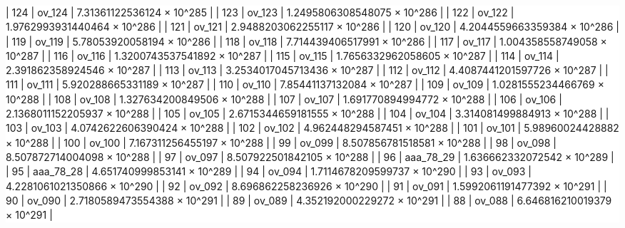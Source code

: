 | 124 | ov_124 | 7.31361122536124 × 10^285 |
| 123 | ov_123 | 1.2495806308548075 × 10^286 |
| 122 | ov_122 | 1.9762993931440464 × 10^286 |
| 121 | ov_121 | 2.9488203062255117 × 10^286 |
| 120 | ov_120 | 4.2044559663359384 × 10^286 |
| 119 | ov_119 | 5.78053920058194 × 10^286 |
| 118 | ov_118 | 7.714439406517991 × 10^286 |
| 117 | ov_117 | 1.004358558749058 × 10^287 |
| 116 | ov_116 | 1.3200743537541892 × 10^287 |
| 115 | ov_115 | 1.7656332962058605 × 10^287 |
| 114 | ov_114 | 2.391862358924546 × 10^287 |
| 113 | ov_113 | 3.2534017045713436 × 10^287 |
| 112 | ov_112 | 4.4087441201597726 × 10^287 |
| 111 | ov_111 | 5.920288665331189 × 10^287 |
| 110 | ov_110 | 7.85441137132084 × 10^287 |
| 109 | ov_109 | 1.0281555234466769 × 10^288 |
| 108 | ov_108 | 1.327634200849506 × 10^288 |
| 107 | ov_107 | 1.691770894994772 × 10^288 |
| 106 | ov_106 | 2.1368011152205937 × 10^288 |
| 105 | ov_105 | 2.6715344659181555 × 10^288 |
| 104 | ov_104 | 3.314081499884913 × 10^288 |
| 103 | ov_103 | 4.0742622606390424 × 10^288 |
| 102 | ov_102 | 4.962448294587451 × 10^288 |
| 101 | ov_101 | 5.98960024428882 × 10^288 |
| 100 | ov_100 | 7.167311256455197 × 10^288 |
| 99 | ov_099 | 8.507856781518581 × 10^288 |
| 98 | ov_098 | 8.507872714004098 × 10^288 |
| 97 | ov_097 | 8.507922501842105 × 10^288 |
| 96 | aaa_78_29 | 1.636662332072542 × 10^289 |
| 95 | aaa_78_28 | 4.651740999853141 × 10^289 |
| 94 | ov_094 | 1.7114678209599737 × 10^290 |
| 93 | ov_093 | 4.2281061021350866 × 10^290 |
| 92 | ov_092 | 8.696862258236926 × 10^290 |
| 91 | ov_091 | 1.5992061191477392 × 10^291 |
| 90 | ov_090 | 2.7180589473554388 × 10^291 |
| 89 | ov_089 | 4.352192000229272 × 10^291 |
| 88 | ov_088 | 6.646816210019379 × 10^291 |